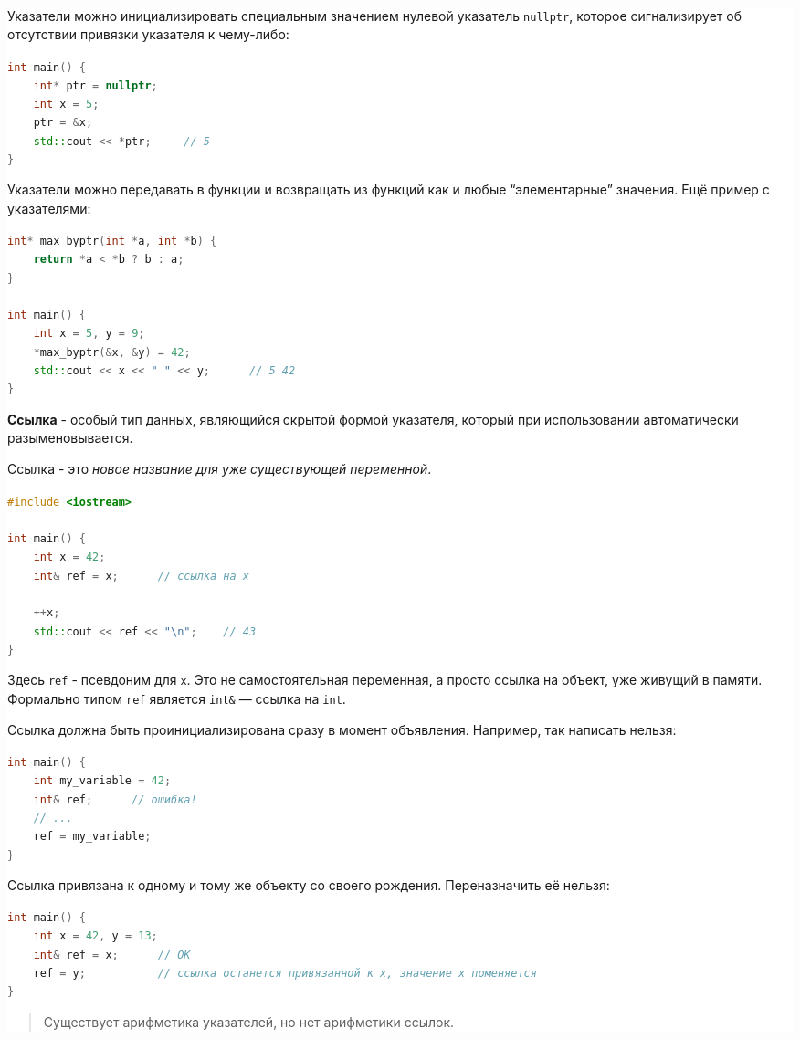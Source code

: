Указатели можно инициализировать специальным значением нулевой указатель `nullptr`, которое сигнализирует об отсутствии привязки указателя к чему-либо:
```cpp
int main() {
    int* ptr = nullptr;
    int x = 5;
    ptr = &x;
    std::cout << *ptr;     // 5
}
```

Указатели можно передавать в функции и возвращать из функций как и любые “элементарные” значения. Ещё пример с указателями:
```cpp
int* max_byptr(int *a, int *b) {
    return *a < *b ? b : a;
}

int main() {
    int x = 5, y = 9;
    *max_byptr(&x, &y) = 42;
    std::cout << x << " " << y;      // 5 42
}
```
  
**Ссылка** - особый тип данных, являющийся скрытой формой указателя, который при использовании автоматически разыменовывается. 

Ссылка - это _новое название для уже существующей переменной_.
```cpp
#include <iostream>
 
int main() {
    int x = 42;
    int& ref = x;      // ссылка на x
 
    ++x;
    std::cout << ref << "\n";    // 43
}
```
Здесь `ref` - псевдоним для `x`. Это не самостоятельная переменная, а просто ссылка на объект, уже живущий в памяти. 
Формально типом `ref` является `int&` — ссылка на `int`.


Ссылка должна быть проинициализирована сразу в момент объявления. Например, так написать нельзя:
```cpp
int main() {
    int my_variable = 42;
    int& ref;      // ошибка!
    // ...
    ref = my_variable;
}
```
Ссылка привязана к одному и тому же объекту со своего рождения. Переназначить её нельзя:
```cpp
int main() {
    int x = 42, y = 13;
    int& ref = x;      // OK
    ref = y;           // ссылка останется привязанной к x, значение x поменяется
}
```
> Существует арифметика указателей, но нет арифметики ссылок.
